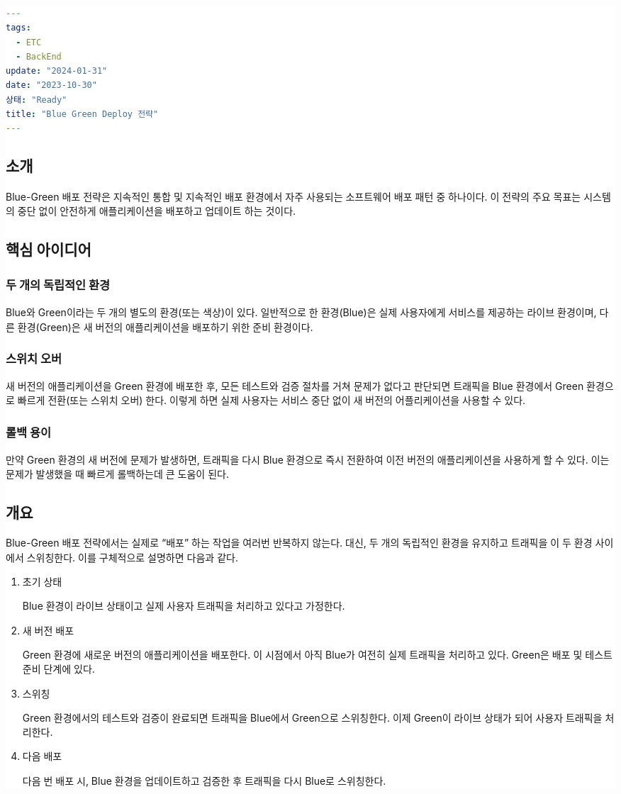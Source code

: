 ```yaml
---
tags:
  - ETC
  - BackEnd
update: "2024-01-31"
date: "2023-10-30"
상태: "Ready"
title: "Blue Green Deploy 전략"
---
```

## 소개

Blue-Green 배포 전략은 지속적인 통합 및 지속적인 배포 환경에서 자주 사용되는 소프트웨어 배포 패턴 중 하나이다. 이 전략의 주요 목표는 시스템의 중단 없이 안전하게 애플리케이션을 배포하고 업데이트 하는 것이다. 

## 핵심 아이디어 

### 두 개의 독립적인 환경

Blue와 Green이라는 두 개의 별도의 환경(또는 색상)이 있다. 일반적으로 한 환경(Blue)은 실제 사용자에게 서비스를 제공하는 라이브 환경이며, 다른 환경(Green)은 새 버전의 애플리케이션을 배포하기 위한 준비 환경이다. 

### 스위치 오버

새 버전의 애플리케이션을 Green 환경에 배포한 후, 모든 테스트와 검증 절차를 거쳐 문제가 없다고 판단되면 트래픽을 Blue 환경에서 Green 환경으로 빠르게 전환(또는 스위치 오버) 한다. 이렇게 하면 실제 사용자는 서비스 중단 없이 새 버전의 어플리케이션을 사용할 수 있다. 

### 롤백 용이

만약 Green 환경의 새 버전에 문제가 발생하면, 트래픽을 다시 Blue 환경으로 즉시 전환하여 이전 버전의 애플리케이션을 사용하게 할 수 있다. 이는 문제가 발생했을 때 빠르게 롤백하는데 큰 도움이 된다. 

## 개요

Blue-Green 배포 전략에서는 실제로 “배포” 하는 작업을 여러번 반복하지 않는다. 대신, 두 개의 독립적인 환경을 유지하고 트래픽을 이 두 환경 사이에서 스위칭한다. 이를 구체적으로 설명하면 다음과 같다. 

1. 초기 상태

    Blue 환경이 라이브 상태이고 실제 사용자 트래픽을 처리하고 있다고 가정한다. 

1. 새 버전 배포

    Green 환경에 새로운 버전의 애플리케이션을 배포한다. 이 시점에서 아직 Blue가 여전히 실제 트래픽을 처리하고 있다. Green은 배포 및 테스트 준비 단계에 있다. 

1. 스위칭

    Green 환경에서의 테스트와 검증이 완료되면 트래픽을 Blue에서 Green으로 스위칭한다. 이제 Green이 라이브 상태가 되어 사용자 트래픽을 처리한다. 

1. 다음 배포

    다음 번 배포 시, Blue 환경을 업데이트하고 검증한 후 트래픽을 다시 Blue로 스위칭한다. 
